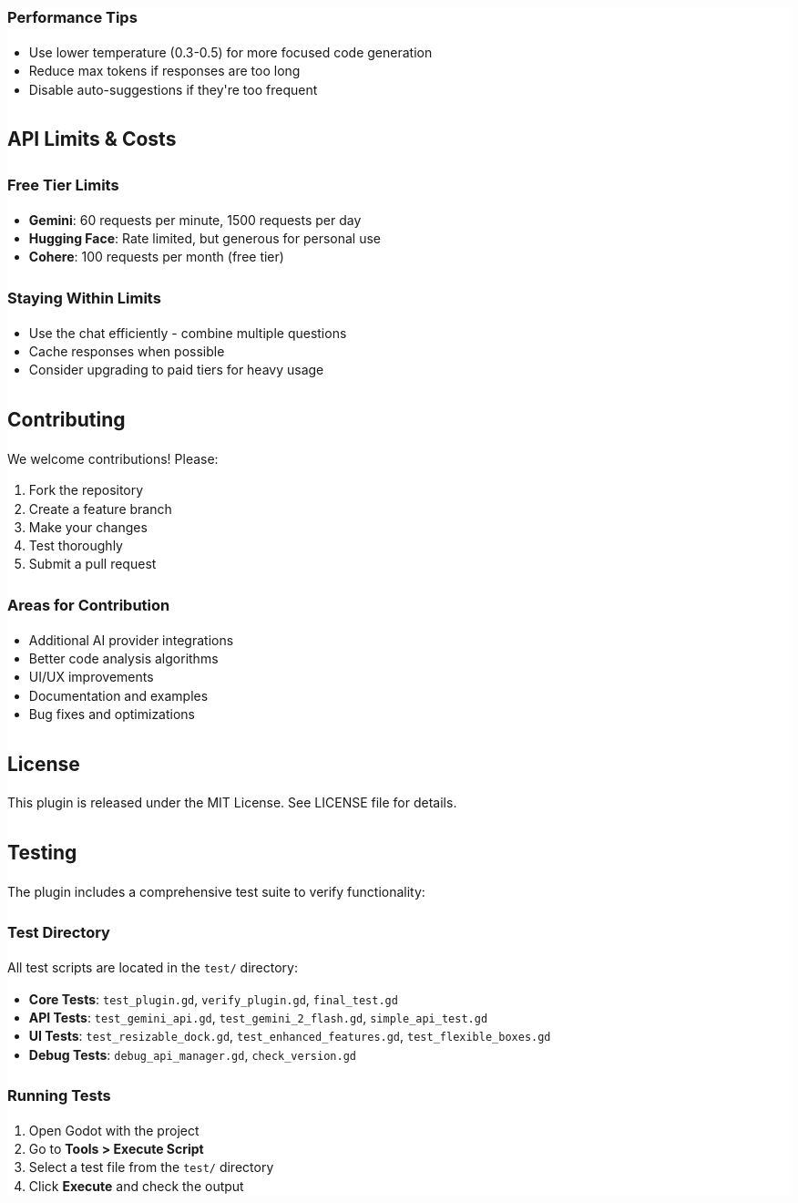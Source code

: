 ### Performance Tips
- Use lower temperature (0.3-0.5) for more focused code generation
- Reduce max tokens if responses are too long
- Disable auto-suggestions if they're too frequent

## API Limits & Costs

### Free Tier Limits
- **Gemini**: 60 requests per minute, 1500 requests per day
- **Hugging Face**: Rate limited, but generous for personal use
- **Cohere**: 100 requests per month (free tier)

### Staying Within Limits
- Use the chat efficiently - combine multiple questions
- Cache responses when possible
- Consider upgrading to paid tiers for heavy usage

## Contributing

We welcome contributions! Please:
1. Fork the repository
2. Create a feature branch
3. Make your changes
4. Test thoroughly
5. Submit a pull request

### Areas for Contribution
- Additional AI provider integrations
- Better code analysis algorithms
- UI/UX improvements
- Documentation and examples
- Bug fixes and optimizations

## License

This plugin is released under the MIT License. See LICENSE file for details.

## Testing

The plugin includes a comprehensive test suite to verify functionality:

### Test Directory
All test scripts are located in the `test/` directory:
- **Core Tests**: `test_plugin.gd`, `verify_plugin.gd`, `final_test.gd`
- **API Tests**: `test_gemini_api.gd`, `test_gemini_2_flash.gd`, `simple_api_test.gd`
- **UI Tests**: `test_resizable_dock.gd`, `test_enhanced_features.gd`, `test_flexible_boxes.gd`
- **Debug Tests**: `debug_api_manager.gd`, `check_version.gd`

### Running Tests
1. Open Godot with the project
2. Go to **Tools > Execute Script**
3. Select a test file from the `test/` directory
4. Click **Execute** and check the output
